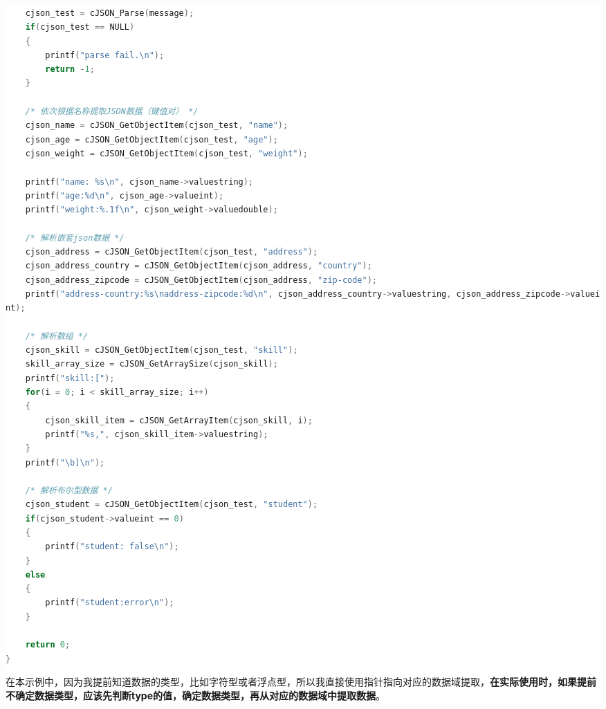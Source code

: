 ```c
    cjson_test = cJSON_Parse(message);
    if(cjson_test == NULL)
    {
        printf("parse fail.\n");
        return -1;
    }

    /* 依次根据名称提取JSON数据（键值对） */
    cjson_name = cJSON_GetObjectItem(cjson_test, "name");
    cjson_age = cJSON_GetObjectItem(cjson_test, "age");
    cjson_weight = cJSON_GetObjectItem(cjson_test, "weight");

    printf("name: %s\n", cjson_name->valuestring);
    printf("age:%d\n", cjson_age->valueint);
    printf("weight:%.1f\n", cjson_weight->valuedouble);

    /* 解析嵌套json数据 */
    cjson_address = cJSON_GetObjectItem(cjson_test, "address");
    cjson_address_country = cJSON_GetObjectItem(cjson_address, "country");
    cjson_address_zipcode = cJSON_GetObjectItem(cjson_address, "zip-code");
    printf("address-country:%s\naddress-zipcode:%d\n", cjson_address_country->valuestring, cjson_address_zipcode->valueint);

    /* 解析数组 */
    cjson_skill = cJSON_GetObjectItem(cjson_test, "skill");
    skill_array_size = cJSON_GetArraySize(cjson_skill);
    printf("skill:[");
    for(i = 0; i < skill_array_size; i++)
    {
        cjson_skill_item = cJSON_GetArrayItem(cjson_skill, i);
        printf("%s,", cjson_skill_item->valuestring);
    }
    printf("\b]\n");

    /* 解析布尔型数据 */
    cjson_student = cJSON_GetObjectItem(cjson_test, "student");
    if(cjson_student->valueint == 0)
    {
        printf("student: false\n");
    }
    else
    {
        printf("student:error\n");
    }
    
    return 0;
}
```

在本示例中，因为我提前知道数据的类型，比如字符型或者浮点型，所以我直接使用指针指向对应的数据域提取，**在实际使用时，如果提前不确定数据类型，应该先判断type的值，确定数据类型，再从对应的数据域中提取数据**。
